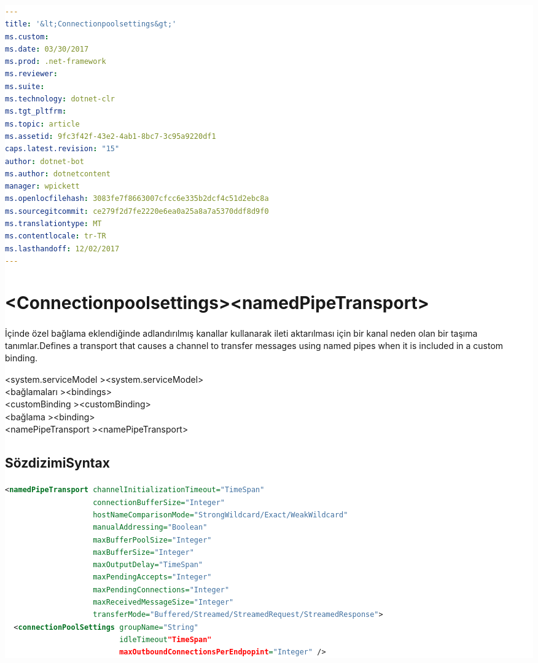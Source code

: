 ```yaml
---
title: '&lt;Connectionpoolsettings&gt;'
ms.custom: 
ms.date: 03/30/2017
ms.prod: .net-framework
ms.reviewer: 
ms.suite: 
ms.technology: dotnet-clr
ms.tgt_pltfrm: 
ms.topic: article
ms.assetid: 9fc3f42f-43e2-4ab1-8bc7-3c95a9220df1
caps.latest.revision: "15"
author: dotnet-bot
ms.author: dotnetcontent
manager: wpickett
ms.openlocfilehash: 3083fe7f8663007cfcc6e335b2dcf4c51d2ebc8a
ms.sourcegitcommit: ce279f2d7fe2220e6ea0a25a8a7a5370ddf8d9f0
ms.translationtype: MT
ms.contentlocale: tr-TR
ms.lasthandoff: 12/02/2017
---
```

# <a name="ltnamedpipetransportgt"></a><span data-ttu-id="89b3a-102">&lt;Connectionpoolsettings&gt;</span><span class="sxs-lookup"><span data-stu-id="89b3a-102">&lt;namedPipeTransport&gt;</span></span>
<span data-ttu-id="89b3a-103">İçinde özel bağlama eklendiğinde adlandırılmış kanallar kullanarak ileti aktarılması için bir kanal neden olan bir taşıma tanımlar.</span><span class="sxs-lookup"><span data-stu-id="89b3a-103">Defines a transport that causes a channel to transfer messages using named pipes when it is included in a custom binding.</span></span>  
  
<span data-ttu-id="89b3a-104">\<system.serviceModel ></span><span class="sxs-lookup"><span data-stu-id="89b3a-104">\<system.serviceModel></span></span>  
<span data-ttu-id="89b3a-105">\<bağlamaları ></span><span class="sxs-lookup"><span data-stu-id="89b3a-105">\<bindings></span></span>  
<span data-ttu-id="89b3a-106">\<customBinding ></span><span class="sxs-lookup"><span data-stu-id="89b3a-106">\<customBinding></span></span>  
<span data-ttu-id="89b3a-107">\<bağlama ></span><span class="sxs-lookup"><span data-stu-id="89b3a-107">\<binding></span></span>  
<span data-ttu-id="89b3a-108">\<namePipeTransport ></span><span class="sxs-lookup"><span data-stu-id="89b3a-108">\<namePipeTransport></span></span>  
  
## <a name="syntax"></a><span data-ttu-id="89b3a-109">Sözdizimi</span><span class="sxs-lookup"><span data-stu-id="89b3a-109">Syntax</span></span>  
  
```xml
<namedPipeTransport channelInitializationTimeout="TimeSpan"   
                    connectionBufferSize="Integer"   
                    hostNameComparisonMode="StrongWildcard/Exact/WeakWildcard"  
                    manualAddressing="Boolean"   
                    maxBufferPoolSize="Integer"  
                    maxBufferSize="Integer"  
                    maxOutputDelay="TimeSpan"  
                    maxPendingAccepts="Integer"   
                    maxPendingConnections="Integer"  
                    maxReceivedMessageSize="Integer"   
                    transferMode="Buffered/Streamed/StreamedRequest/StreamedResponse">  
  <connectionPoolSettings groupName="String" 
                          idleTimeout"TimeSpan"  
                          maxOutboundConnectionsPerEndpopint="Integer" />  
```